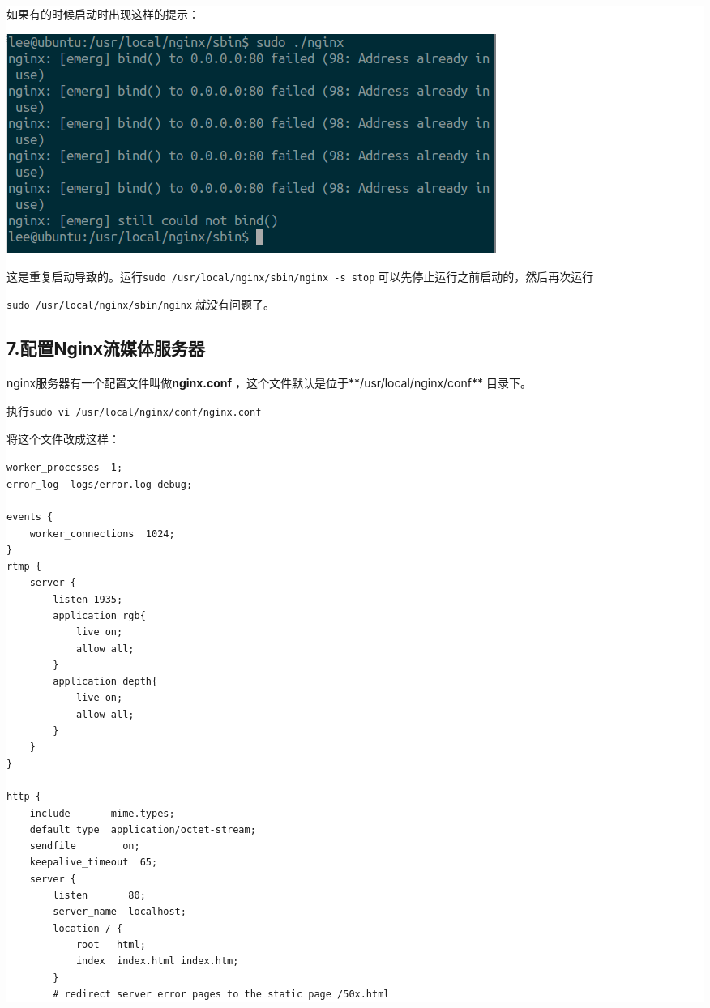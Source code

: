 

如果有的时候启动时出现这样的提示：

![1](../images/rtmp_nginx/2.png)

这是重复启动导致的。运行`sudo /usr/local/nginx/sbin/nginx -s stop`  可以先停止运行之前启动的，然后再次运行

`sudo /usr/local/nginx/sbin/nginx` 就没有问题了。



## 7.配置Nginx流媒体服务器

nginx服务器有一个配置文件叫做**nginx.conf** ，这个文件默认是位于**/usr/local/nginx/conf**  目录下。

执行`sudo vi /usr/local/nginx/conf/nginx.conf`

将这个文件改成这样：

```
worker_processes  1;
error_log  logs/error.log debug;

events {
    worker_connections  1024;
}
rtmp {
    server {
        listen 1935;
		application rgb{
			live on;
			allow all;
		}
		application depth{
			live on;
			allow all;
		}
    }
}

http {
    include       mime.types;
    default_type  application/octet-stream;
    sendfile        on;
    keepalive_timeout  65;
    server {
        listen       80;
        server_name  localhost;
        location / {
            root   html;
            index  index.html index.htm;
        }
        # redirect server error pages to the static page /50x.html
```